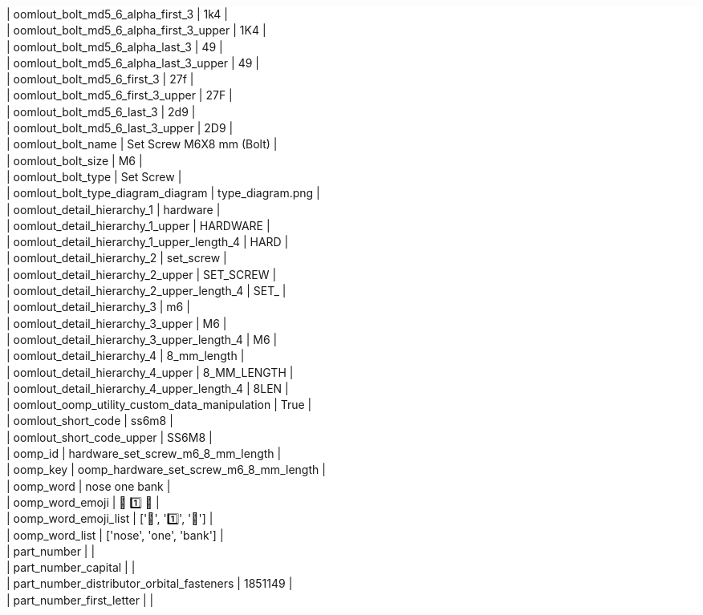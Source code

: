 | oomlout_bolt_md5_6_alpha_first_3 | 1k4 |  
| oomlout_bolt_md5_6_alpha_first_3_upper | 1K4 |  
| oomlout_bolt_md5_6_alpha_last_3 | 49 |  
| oomlout_bolt_md5_6_alpha_last_3_upper | 49 |  
| oomlout_bolt_md5_6_first_3 | 27f |  
| oomlout_bolt_md5_6_first_3_upper | 27F |  
| oomlout_bolt_md5_6_last_3 | 2d9 |  
| oomlout_bolt_md5_6_last_3_upper | 2D9 |  
| oomlout_bolt_name | Set Screw M6X8 mm  (Bolt) |  
| oomlout_bolt_size | M6 |  
| oomlout_bolt_type | Set Screw |  
| oomlout_bolt_type_diagram_diagram | type_diagram.png |  
| oomlout_detail_hierarchy_1 | hardware |  
| oomlout_detail_hierarchy_1_upper | HARDWARE |  
| oomlout_detail_hierarchy_1_upper_length_4 | HARD |  
| oomlout_detail_hierarchy_2 | set_screw |  
| oomlout_detail_hierarchy_2_upper | SET_SCREW |  
| oomlout_detail_hierarchy_2_upper_length_4 | SET_ |  
| oomlout_detail_hierarchy_3 | m6 |  
| oomlout_detail_hierarchy_3_upper | M6 |  
| oomlout_detail_hierarchy_3_upper_length_4 | M6 |  
| oomlout_detail_hierarchy_4 | 8_mm_length |  
| oomlout_detail_hierarchy_4_upper | 8_MM_LENGTH |  
| oomlout_detail_hierarchy_4_upper_length_4 | 8LEN |  
| oomlout_oomp_utility_custom_data_manipulation | True |  
| oomlout_short_code | ss6m8 |  
| oomlout_short_code_upper | SS6M8 |  
| oomp_id | hardware_set_screw_m6_8_mm_length |  
| oomp_key | oomp_hardware_set_screw_m6_8_mm_length |  
| oomp_word | nose one bank |  
| oomp_word_emoji | :nose: :one: :bank: |  
| oomp_word_emoji_list | [':nose:', ':one:', ':bank:'] |  
| oomp_word_list | ['nose', 'one', 'bank'] |  
| part_number |  |  
| part_number_capital |  |  
| part_number_distributor_orbital_fasteners | 1851149 |  
| part_number_first_letter |  |  
